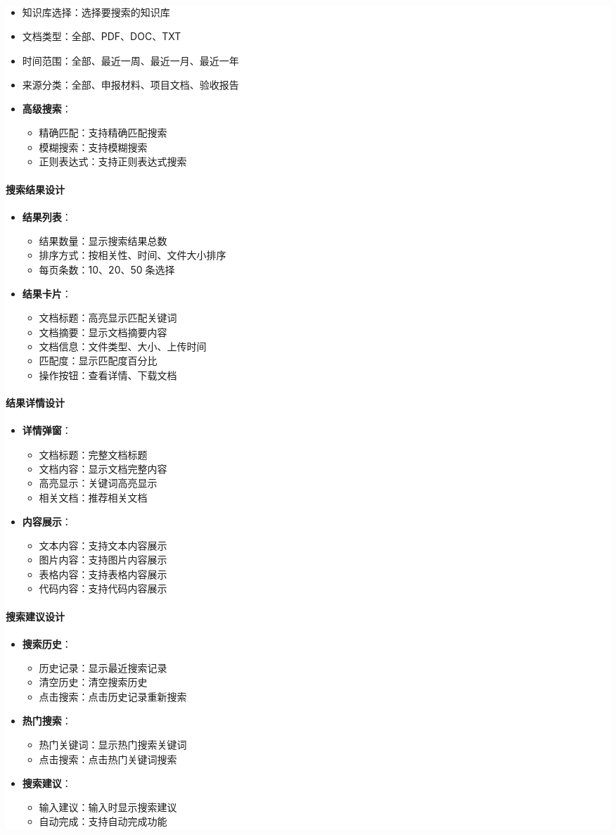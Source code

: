   - 知识库选择：选择要搜索的知识库
  - 文档类型：全部、PDF、DOC、TXT
  - 时间范围：全部、最近一周、最近一月、最近一年
  - 来源分类：全部、申报材料、项目文档、验收报告

- **高级搜索**：
  - 精确匹配：支持精确匹配搜索
  - 模糊搜索：支持模糊搜索
  - 正则表达式：支持正则表达式搜索

#### 搜索结果设计

- **结果列表**：

  - 结果数量：显示搜索结果总数
  - 排序方式：按相关性、时间、文件大小排序
  - 每页条数：10、20、50 条选择

- **结果卡片**：
  - 文档标题：高亮显示匹配关键词
  - 文档摘要：显示文档摘要内容
  - 文档信息：文件类型、大小、上传时间
  - 匹配度：显示匹配度百分比
  - 操作按钮：查看详情、下载文档

#### 结果详情设计

- **详情弹窗**：

  - 文档标题：完整文档标题
  - 文档内容：显示文档完整内容
  - 高亮显示：关键词高亮显示
  - 相关文档：推荐相关文档

- **内容展示**：
  - 文本内容：支持文本内容展示
  - 图片内容：支持图片内容展示
  - 表格内容：支持表格内容展示
  - 代码内容：支持代码内容展示

#### 搜索建议设计

- **搜索历史**：

  - 历史记录：显示最近搜索记录
  - 清空历史：清空搜索历史
  - 点击搜索：点击历史记录重新搜索

- **热门搜索**：

  - 热门关键词：显示热门搜索关键词
  - 点击搜索：点击热门关键词搜索

- **搜索建议**：
  - 输入建议：输入时显示搜索建议
  - 自动完成：支持自动完成功能
